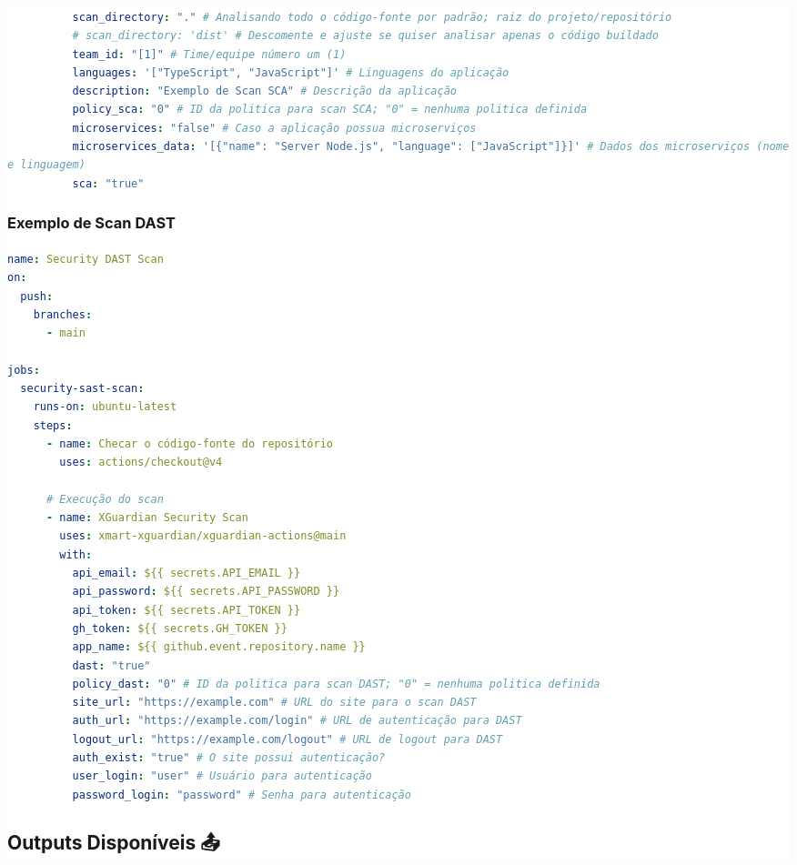 ```yaml
          scan_directory: "." # Analisando todo o código-fonte por padrão; raiz do projeto/repositório
          # scan_directory: 'dist' # Descomente e ajuste se quiser analisar apenas o código buildado
          team_id: "[1]" # Time/equipe número um (1)
          languages: '["TypeScript", "JavaScript"]' # Linguagens do aplicação
          description: "Exemplo de Scan SCA" # Descrição da aplicação
          policy_sca: "0" # ID da politica para scan SCA; "0" = nenhuma politica definida
          microservices: "false" # Caso a aplicação possua microserviços
          microservices_data: '[{"name": "Server Node.js", "language": ["JavaScript"]}]' # Dados dos microserviços (nome e linguagem)
          sca: "true"
```

### Exemplo de Scan DAST

```yaml
name: Security DAST Scan
on:
  push:
    branches:
      - main

jobs:
  security-sast-scan:
    runs-on: ubuntu-latest
    steps:
      - name: Checar o código-fonte do repositório
        uses: actions/checkout@v4

      # Execução do scan
      - name: XGuardian Security Scan
        uses: xmart-xguardian/xguardian-actions@main
        with:
          api_email: ${{ secrets.API_EMAIL }}
          api_password: ${{ secrets.API_PASSWORD }}
          api_token: ${{ secrets.API_TOKEN }}
          gh_token: ${{ secrets.GH_TOKEN }}
          app_name: ${{ github.event.repository.name }}
          dast: "true"
          policy_dast: "0" # ID da politica para scan DAST; "0" = nenhuma politica definida
          site_url: "https://example.com" # URL do site para o scan DAST
          auth_url: "https://example.com/login" # URL de autenticação para DAST
          logout_url: "https://example.com/logout" # URL de logout para DAST
          auth_exist: "true" # O site possui autenticação?
          user_login: "user" # Usuário para autenticação
          password_login: "password" # Senha para autenticação
```

## Outputs Disponíveis 📤
